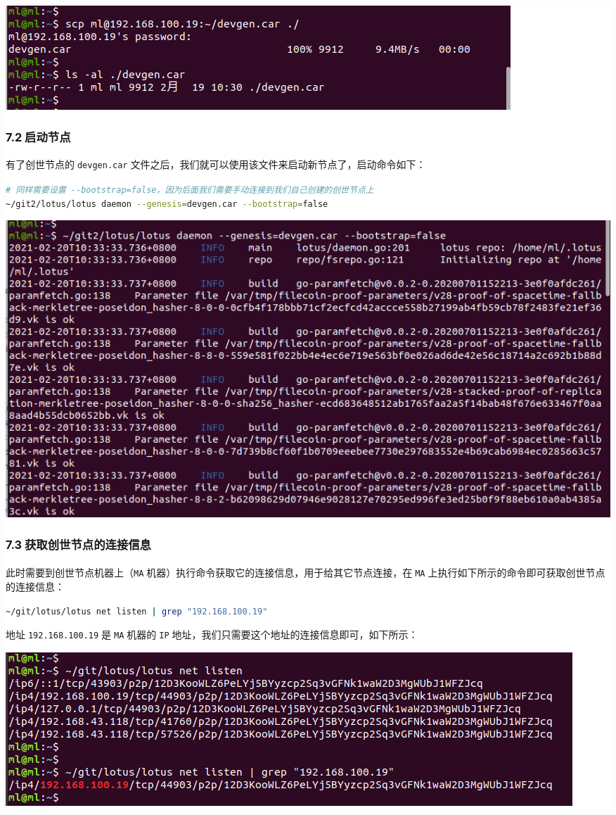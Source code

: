 ![拷贝 devgen.car 文件](./pictures/copy_devgen.car.png)

### 7.2 启动节点

有了创世节点的 `devgen.car` 文件之后，我们就可以使用该文件来启动新节点了，启动命令如下：

```sh
# 同样需要设置 --bootstrap=false，因为后面我们需要手动连接到我们自己创建的创世节点上
~/git2/lotus/lotus daemon --genesis=devgen.car --bootstrap=false
```

![启动其它节点](./pictures/start_another_node.png)

### 7.3 获取创世节点的连接信息

此时需要到创世节点机器上（`MA` 机器）执行命令获取它的连接信息，用于给其它节点连接，在 `MA` 上执行如下所示的命令即可获取创世节点的连接信息：

```sh
~/git/lotus/lotus net listen | grep "192.168.100.19"
```

地址 `192.168.100.19` 是 `MA` 机器的 `IP` 地址，我们只需要这个地址的连接信息即可，如下所示：

![创世节点的连接信息](./pictures/genesis_node_connect_info.png)
